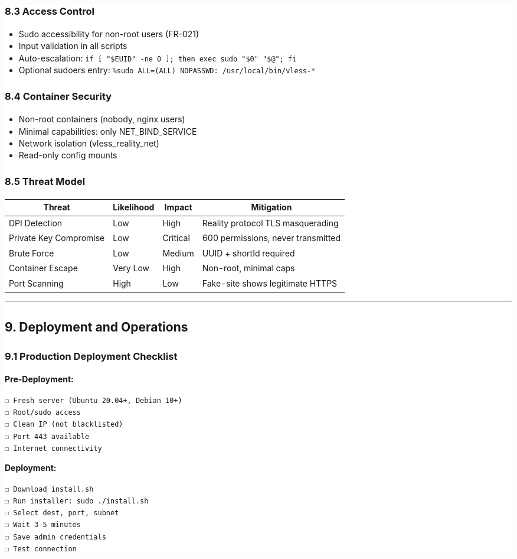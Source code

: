 ### 8.3 Access Control

- Sudo accessibility for non-root users (FR-021)
- Input validation in all scripts
- Auto-escalation: `if [ "$EUID" -ne 0 ]; then exec sudo "$0" "$@"; fi`
- Optional sudoers entry: `%sudo ALL=(ALL) NOPASSWD: /usr/local/bin/vless-*`

### 8.4 Container Security

- Non-root containers (nobody, nginx users)
- Minimal capabilities: only NET_BIND_SERVICE
- Network isolation (vless_reality_net)
- Read-only config mounts

### 8.5 Threat Model

| Threat | Likelihood | Impact | Mitigation |
|--------|-----------|--------|------------|
| DPI Detection | Low | High | Reality protocol TLS masquerading |
| Private Key Compromise | Low | Critical | 600 permissions, never transmitted |
| Brute Force | Low | Medium | UUID + shortId required |
| Container Escape | Very Low | High | Non-root, minimal caps |
| Port Scanning | High | Low | Fake-site shows legitimate HTTPS |

---

## 9. Deployment and Operations

### 9.1 Production Deployment Checklist

**Pre-Deployment:**
```
☐ Fresh server (Ubuntu 20.04+, Debian 10+)
☐ Root/sudo access
☐ Clean IP (not blacklisted)
☐ Port 443 available
☐ Internet connectivity
```

**Deployment:**
```
☐ Download install.sh
☐ Run installer: sudo ./install.sh
☐ Select dest, port, subnet
☐ Wait 3-5 minutes
☐ Save admin credentials
☐ Test connection
```

